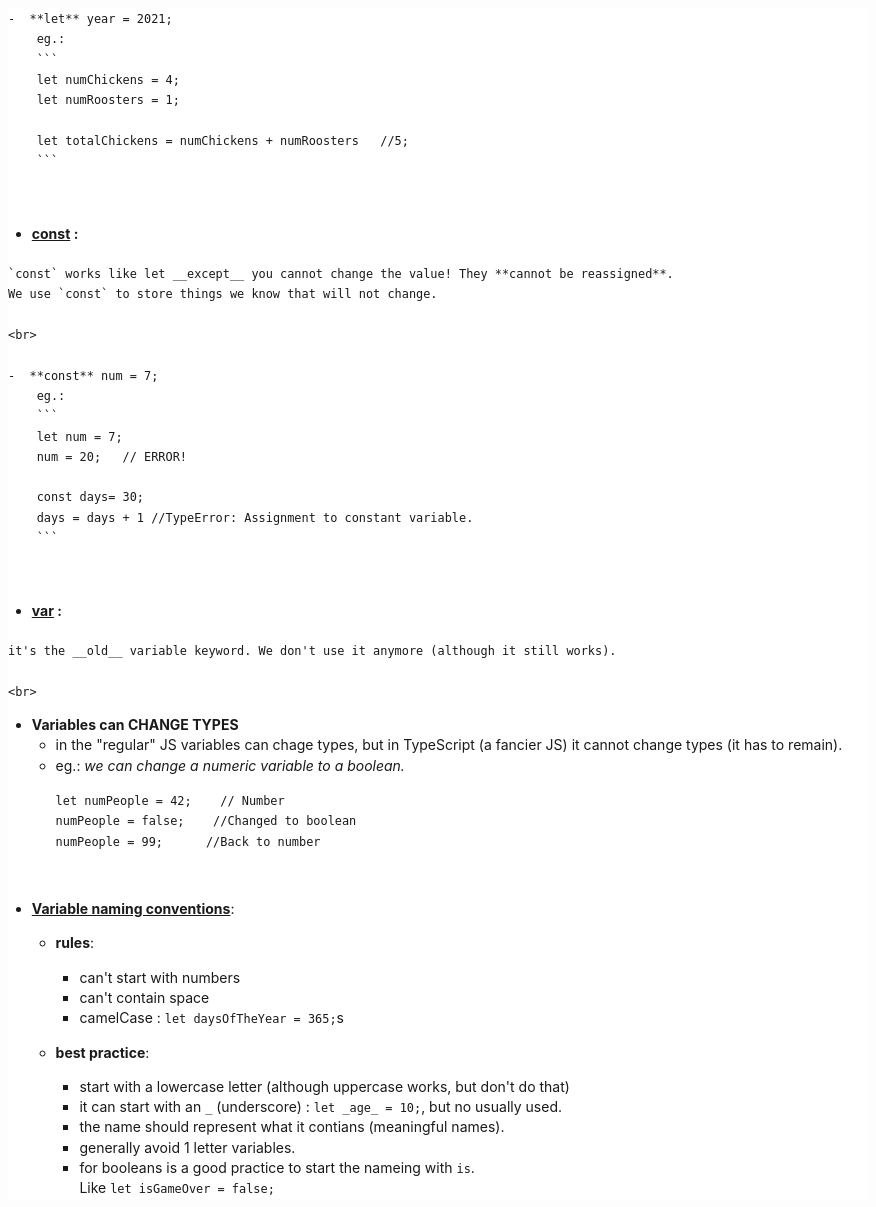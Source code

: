     -  **let** year = 2021;   
        eg.:
        ```
        let numChickens = 4;
        let numRoosters = 1;

        let totalChickens = numChickens + numRoosters   //5;
        ```

  <br>
  
  -  #### [**const**](https://developer.mozilla.org/en-US/docs/Web/JavaScript/Reference/Statements/const)  :    
    `const` works like let __except__ you cannot change the value! They **cannot be reassigned**.
    We use `const` to store things we know that will not change.

    <br>

    -  **const** num = 7;   
        eg.:
        ```
        let num = 7;
        num = 20;   // ERROR!

        const days= 30;
        days = days + 1 //TypeError: Assignment to constant variable.
        ```

  <br>
    
  -  #### [**var**](https://developer.mozilla.org/en-US/docs/Web/JavaScript/Reference/Statements/var)  :    
    it's the __old__ variable keyword. We don't use it anymore (although it still works).

    <br>

- **Variables can CHANGE TYPES**
    - in the "regular" JS variables can chage types, but in TypeScript (a fancier JS) it cannot change types (it has to remain).   
    - eg.:
    *we can change a numeric variable to a boolean.*   
      ```
      let numPeople = 42;    // Number
      numPeople = false;    //Changed to boolean
      numPeople = 99;      //Back to number    
      ```

<br>

- **[Variable naming conventions](https://developer.mozilla.org/en-US/docs/Glossary/Identifier)**: 
  - __rules__:
    - can't start with numbers
    - can't contain space
    - camelCase : `let daysOfTheYear = 365;`s

  - __best practice__:
    - start with a lowercase letter (although uppercase works, but don't do that)
    - it can start with an `_` (underscore) : `let _age_ = 10;`, but no usually used.
    - the name should represent what it contians (meaningful names).
    - generally avoid 1 letter variables.
    - for booleans is a good practice to start the nameing with `is`.    
    Like `let isGameOver = false;`
    